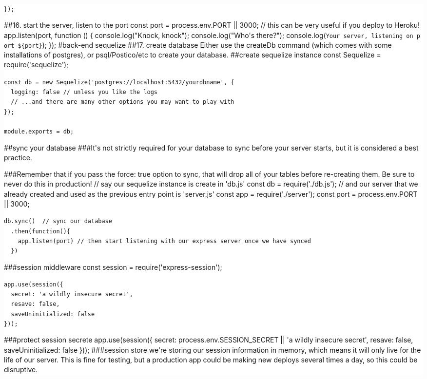	});
##16. start the server, listen to the port
	const port = process.env.PORT || 3000; // this can be very useful if you deploy to Heroku!
	app.listen(port, function () {
	  console.log("Knock, knock");
	  console.log("Who's there?");
	  console.log(`Your server, listening on port ${port}`);
	});
#back-end sequelize 
##17. create database
	Either use the createDb command (which comes with some installations of postgres), or psql/Postico/etc to create your database.
##create sequelize instance
	const Sequelize = require('sequelize');

	const db = new Sequelize('postgres://localhost:5432/yourdbname', {
	  logging: false // unless you like the logs
	  // ...and there are many other options you may want to play with
	});

	module.exports = db;
##sync your database
###It's not strictly required for your database to sync before your server starts, but it is considered a best practice.

###Remember that if you pass the force: true option to sync, that will drop all of your tables before re-creating them. Be sure to never do this in production!
	// say our sequelize instance is create in 'db.js'
	const db = require('./db.js'); 
	// and our server that we already created and used as the previous entry point is 'server.js'
	const app = require('./server');
	const port = process.env.PORT || 3000;

	db.sync()  // sync our database
	  .then(function(){
	    app.listen(port) // then start listening with our express server once we have synced
	  })
###session middleware
	const session = require('express-session');

	app.use(session({
	  secret: 'a wildly insecure secret',
	  resave: false,
	  saveUninitialized: false
	}));
###protect session secrete
	app.use(session({
	  secret: process.env.SESSION_SECRET || 'a wildly insecure secret',
	  resave: false,
	  saveUninitialized: false
	}));
###session store
	we're storing our session information in memory, which means it will only live for the life of our server. This is fine for testing, but a production app could be making new deploys several times a day, so this could be disruptive.
